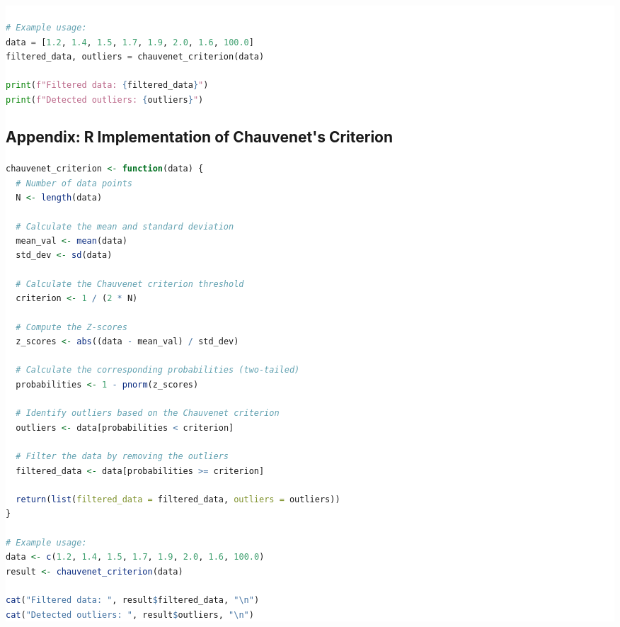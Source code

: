 ```python

# Example usage:
data = [1.2, 1.4, 1.5, 1.7, 1.9, 2.0, 1.6, 100.0]
filtered_data, outliers = chauvenet_criterion(data)

print(f"Filtered data: {filtered_data}")
print(f"Detected outliers: {outliers}")
```

## Appendix: R Implementation of Chauvenet's Criterion

```r
chauvenet_criterion <- function(data) {
  # Number of data points
  N <- length(data)
  
  # Calculate the mean and standard deviation
  mean_val <- mean(data)
  std_dev <- sd(data)
  
  # Calculate the Chauvenet criterion threshold
  criterion <- 1 / (2 * N)
  
  # Compute the Z-scores
  z_scores <- abs((data - mean_val) / std_dev)
  
  # Calculate the corresponding probabilities (two-tailed)
  probabilities <- 1 - pnorm(z_scores)
  
  # Identify outliers based on the Chauvenet criterion
  outliers <- data[probabilities < criterion]
  
  # Filter the data by removing the outliers
  filtered_data <- data[probabilities >= criterion]
  
  return(list(filtered_data = filtered_data, outliers = outliers))
}

# Example usage:
data <- c(1.2, 1.4, 1.5, 1.7, 1.9, 2.0, 1.6, 100.0)
result <- chauvenet_criterion(data)

cat("Filtered data: ", result$filtered_data, "\n")
cat("Detected outliers: ", result$outliers, "\n")
```
